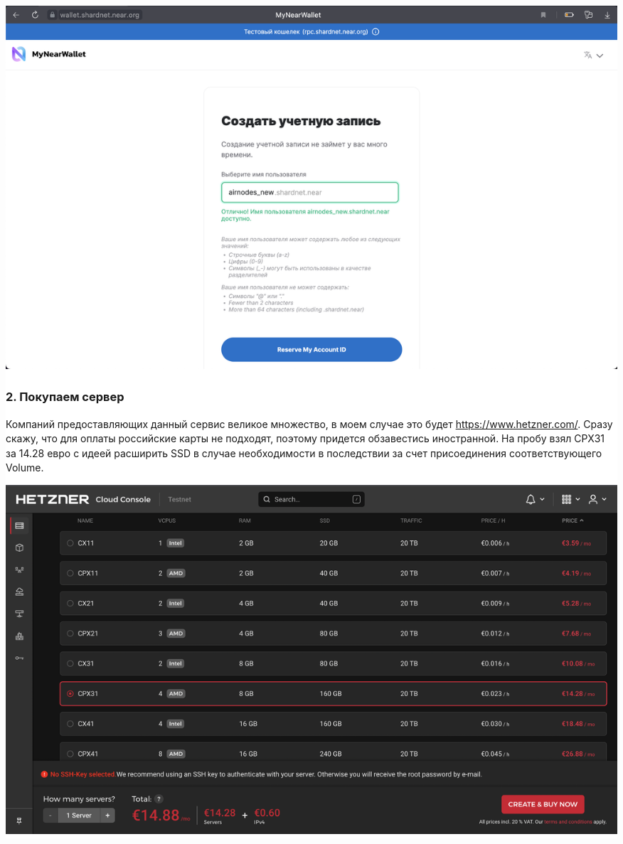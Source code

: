 ![img](./images/2.png)

### 2. Покупаем сервер

Компаний предоставляющих данный сервис великое множество, в моем случае это будет https://www.hetzner.com/. Сразу скажу, что для оплаты российские карты не подходят, поэтому придется обзавестись иностранной. На пробу взял СPX31 за 14.28 евро c идеей расширить SSD в случае необходимости в последствии за счет присоединения соответствующего Volume.

![img](./images/3.png)
